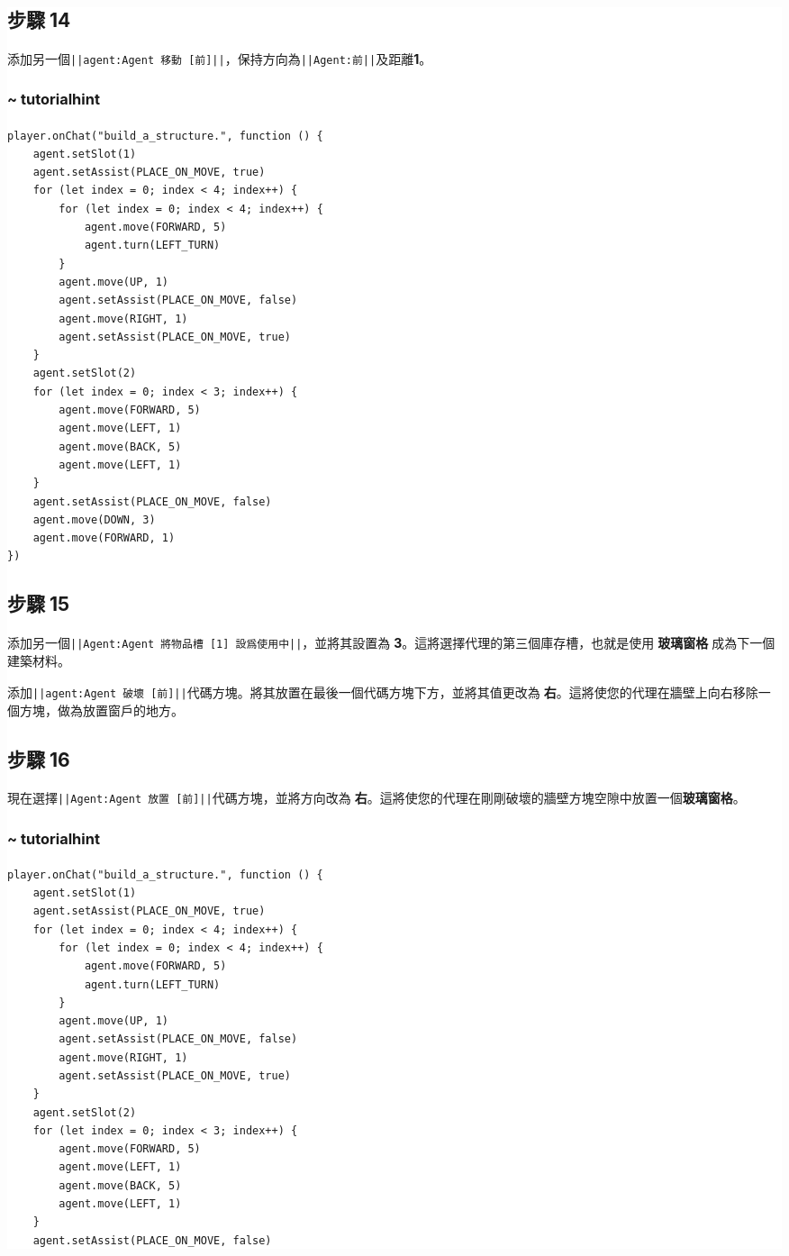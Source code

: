 ## 步驟 14
添加另一個``||agent:Agent 移動 [前]||``，保持方向為``||Agent:前||``及距離**1**。

### ~ tutorialhint
``` blocks
player.onChat("build_a_structure.", function () {
    agent.setSlot(1)
    agent.setAssist(PLACE_ON_MOVE, true)
    for (let index = 0; index < 4; index++) {
        for (let index = 0; index < 4; index++) {
            agent.move(FORWARD, 5)
            agent.turn(LEFT_TURN)
        }
        agent.move(UP, 1)
        agent.setAssist(PLACE_ON_MOVE, false)
        agent.move(RIGHT, 1)
        agent.setAssist(PLACE_ON_MOVE, true)
    }
    agent.setSlot(2)
    for (let index = 0; index < 3; index++) {
        agent.move(FORWARD, 5)
        agent.move(LEFT, 1)
        agent.move(BACK, 5)
        agent.move(LEFT, 1)
    }
    agent.setAssist(PLACE_ON_MOVE, false)
    agent.move(DOWN, 3)
    agent.move(FORWARD, 1)
})
```

## 步驟 15
添加另一個``||Agent:Agent 將物品槽 [1] 設爲使用中||``，並將其設置為 **3**。這將選擇代理的第三個庫存槽，也就是使用 **玻璃窗格** 成為下一個建築材料。

添加``||agent:Agent 破壞 [前]||``代碼方塊。將其放置在最後一個代碼方塊下方，並將其值更改為 **右**。這將使您的代理在牆壁上向右移除一個方塊，做為放置窗戶的地方。

## 步驟 16
現在選擇``||Agent:Agent 放置 [前]||``代碼方塊，並將方向改為 **右**。這將使您的代理在剛剛破壞的牆壁方塊空隙中放置一個**玻璃窗格**。

### ~ tutorialhint
``` blocks
player.onChat("build_a_structure.", function () {
    agent.setSlot(1)
    agent.setAssist(PLACE_ON_MOVE, true)
    for (let index = 0; index < 4; index++) {
        for (let index = 0; index < 4; index++) {
            agent.move(FORWARD, 5)
            agent.turn(LEFT_TURN)
        }
        agent.move(UP, 1)
        agent.setAssist(PLACE_ON_MOVE, false)
        agent.move(RIGHT, 1)
        agent.setAssist(PLACE_ON_MOVE, true)
    }
    agent.setSlot(2)
    for (let index = 0; index < 3; index++) {
        agent.move(FORWARD, 5)
        agent.move(LEFT, 1)
        agent.move(BACK, 5)
        agent.move(LEFT, 1)
    }
    agent.setAssist(PLACE_ON_MOVE, false)
```